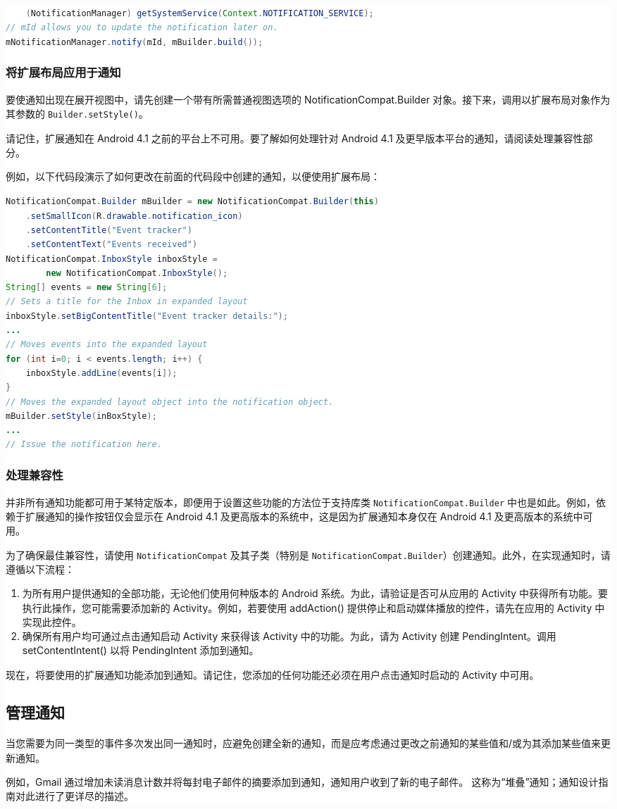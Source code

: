 ```java
    (NotificationManager) getSystemService(Context.NOTIFICATION_SERVICE);
// mId allows you to update the notification later on.
mNotificationManager.notify(mId, mBuilder.build());
```

### 将扩展布局应用于通知

要使通知出现在展开视图中，请先创建一个带有所需普通视图选项的 NotificationCompat.Builder 对象。接下来，调用以扩展布局对象作为其参数的 `Builder.setStyle()`。

请记住，扩展通知在 Android 4.1 之前的平台上不可用。要了解如何处理针对 Android 4.1 及更早版本平台的通知，请阅读处理兼容性部分。

例如，以下代码段演示了如何更改在前面的代码段中创建的通知，以便使用扩展布局：

```java
NotificationCompat.Builder mBuilder = new NotificationCompat.Builder(this)
    .setSmallIcon(R.drawable.notification_icon)
    .setContentTitle("Event tracker")
    .setContentText("Events received")
NotificationCompat.InboxStyle inboxStyle =
        new NotificationCompat.InboxStyle();
String[] events = new String[6];
// Sets a title for the Inbox in expanded layout
inboxStyle.setBigContentTitle("Event tracker details:");
...
// Moves events into the expanded layout
for (int i=0; i < events.length; i++) {
    inboxStyle.addLine(events[i]);
}
// Moves the expanded layout object into the notification object.
mBuilder.setStyle(inBoxStyle);
...
// Issue the notification here.
```

### 处理兼容性

并非所有通知功能都可用于某特定版本，即便用于设置这些功能的方法位于支持库类 `NotificationCompat.Builder` 中也是如此。例如，依赖于扩展通知的操作按钮仅会显示在 Android 4.1 及更高版本的系统中，这是因为扩展通知本身仅在 Android 4.1 及更高版本的系统中可用。

为了确保最佳兼容性，请使用 `NotificationCompat` 及其子类（特别是 `NotificationCompat.Builder`）创建通知。此外，在实现通知时，请遵循以下流程：

1. 为所有用户提供通知的全部功能，无论他们使用何种版本的 Android 系统。为此，请验证是否可从应用的 Activity 中获得所有功能。要执行此操作，您可能需要添加新的 Activity。例如，若要使用 addAction() 提供停止和启动媒体播放的控件，请先在应用的 Activity 中实现此控件。
2. 确保所有用户均可通过点击通知启动 Activity 来获得该 Activity 中的功能。为此，请为 Activity 创建 PendingIntent。调用 setContentIntent() 以将 PendingIntent 添加到通知。

现在，将要使用的扩展通知功能添加到通知。请记住，您添加的任何功能还必须在用户点击通知时启动的 Activity 中可用。

## 管理通知

当您需要为同一类型的事件多次发出同一通知时，应避免创建全新的通知，而是应考虑通过更改之前通知的某些值和/或为其添加某些值来更新通知。

例如，Gmail 通过增加未读消息计数并将每封电子邮件的摘要添加到通知，通知用户收到了新的电子邮件。 这称为“堆叠”通知；通知设计指南对此进行了更详尽的描述。
